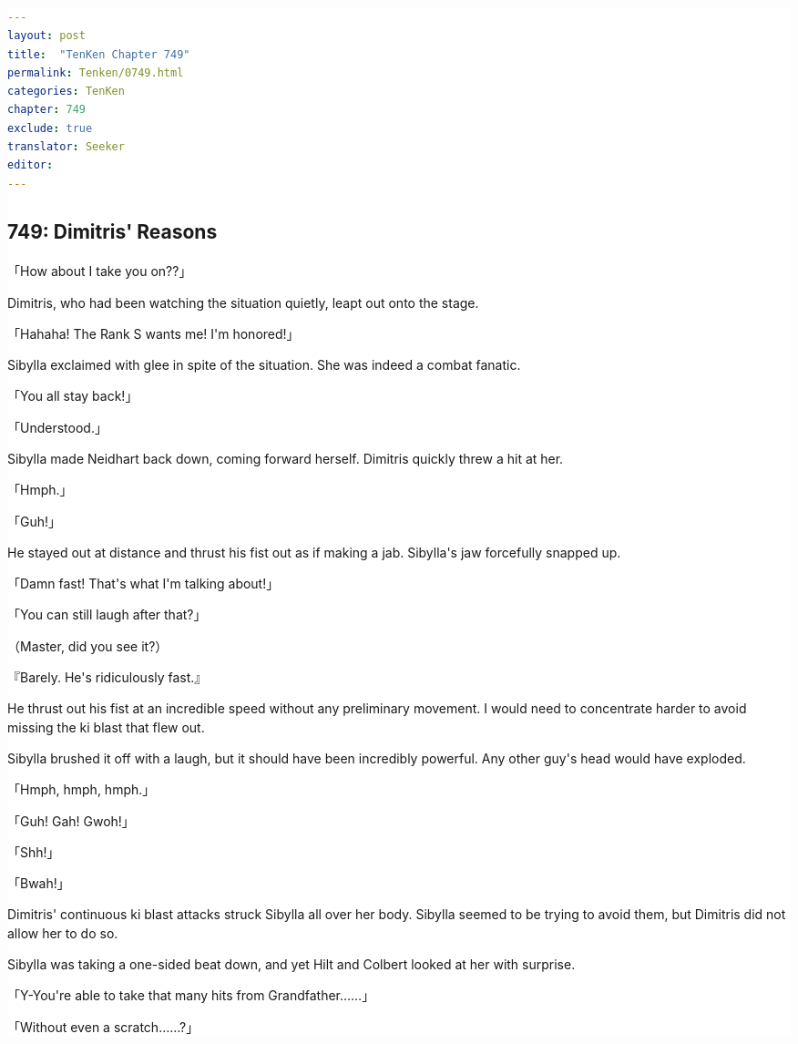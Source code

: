 ```yaml
---
layout: post
title:  "TenKen Chapter 749"
permalink: Tenken/0749.html
categories: TenKen
chapter: 749
exclude: true
translator: Seeker
editor: 
---
```

<h2 id="ch749">749: Dimitris' Reasons</h2>

<p>「How about I take you on??」</p>

<p>Dimitris, who had been watching the situation quietly, leapt out onto the stage.</p>

<p>「Hahaha! The Rank S wants me! I'm honored!」</p>

<p>Sibylla exclaimed with glee in spite of the situation. She was indeed a combat fanatic.</p>

<p>「You all stay back!」</p>
<p>「Understood.」</p>

<p>Sibylla made Neidhart back down, coming forward herself. Dimitris quickly threw a hit at her.</p>

<p>「Hmph.」</p>
<p>「Guh!」</p>

<p>He stayed out at distance and thrust his fist out as if making a jab. Sibylla's jaw forcefully snapped up.</p>

<p>「Damn fast! That's what I'm talking about!」</p>
<p>「You can still laugh after that?」</p>
<p>（Master, did you see it?）</p>
<p>『Barely. He's ridiculously fast.』</p>

<p>He thrust out his fist at an incredible speed without any preliminary movement. I would need to concentrate harder to avoid missing the ki blast that flew out.</p>

<p>Sibylla brushed it off with a laugh, but it should have been incredibly powerful. Any other guy's head would have exploded.</p>

<p>「Hmph, hmph, hmph.」</p>
<p>「Guh! Gah! Gwoh!」</p>
<p>「Shh!」</p>
<p>「Bwah!」</p>

<p>Dimitris' continuous ki blast attacks struck Sibylla all over her body. Sibylla seemed to be trying to avoid them, but Dimitris did not allow her to do so.</p>

<p>Sibylla was taking a one-sided beat down, and yet Hilt and Colbert looked at her with surprise.</p>

<p>「Y-You're able to take that many hits from Grandfather……」</p>
<p>「Without even a scratch……?」</p>
